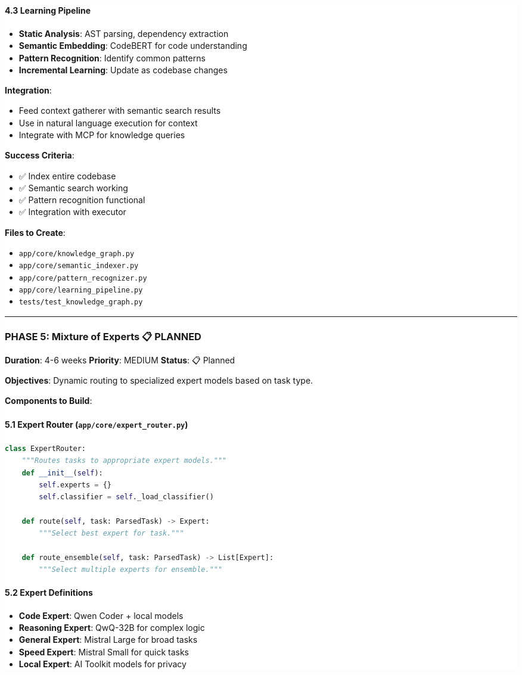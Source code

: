 #### 4.3 Learning Pipeline
- **Static Analysis**: AST parsing, dependency extraction
- **Semantic Embedding**: CodeBERT for code understanding
- **Pattern Recognition**: Identify common patterns
- **Incremental Learning**: Update as codebase changes

**Integration**:
- Feed context gatherer with semantic search results
- Use in natural language execution for context
- Integrate with MCP for knowledge queries

**Success Criteria**:
- ✅ Index entire codebase
- ✅ Semantic search working
- ✅ Pattern recognition functional
- ✅ Integration with executor

**Files to Create**:
- `app/core/knowledge_graph.py`
- `app/core/semantic_indexer.py`
- `app/core/pattern_recognizer.py`
- `app/core/learning_pipeline.py`
- `tests/test_knowledge_graph.py`

---

### **PHASE 5: Mixture of Experts** 📋 PLANNED
**Duration**: 4-6 weeks
**Priority**: MEDIUM
**Status**: 📋 Planned

**Objectives**:
Dynamic routing to specialized expert models based on task type.

**Components to Build**:

#### 5.1 Expert Router (`app/core/expert_router.py`)
```python
class ExpertRouter:
    """Routes tasks to appropriate expert models."""
    def __init__(self):
        self.experts = {}
        self.classifier = self._load_classifier()

    def route(self, task: ParsedTask) -> Expert:
        """Select best expert for task."""

    def route_ensemble(self, task: ParsedTask) -> List[Expert]:
        """Select multiple experts for ensemble."""
```

#### 5.2 Expert Definitions
- **Code Expert**: Qwen Coder + local models
- **Reasoning Expert**: QwQ-32B for complex logic
- **General Expert**: Mistral Large for broad tasks
- **Speed Expert**: Mistral Small for quick tasks
- **Local Expert**: AI Toolkit models for privacy
